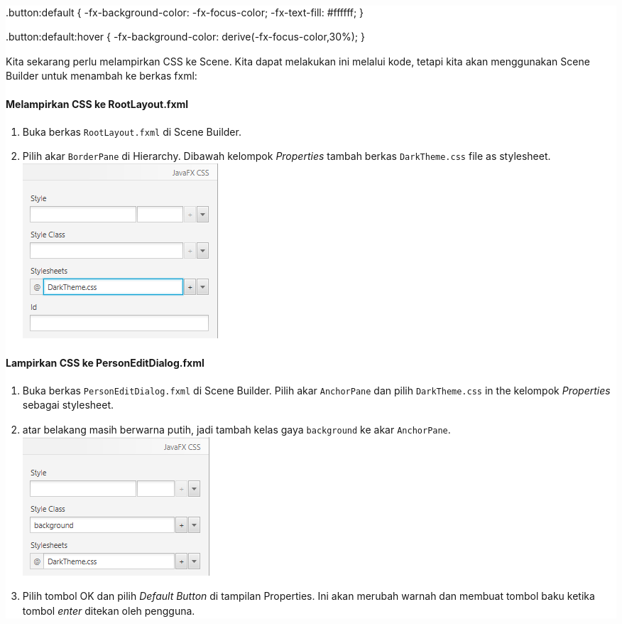 .button:default {
    -fx-background-color: -fx-focus-color;
    -fx-text-fill: #ffffff;
}

.button:default:hover {
    -fx-background-color: derive(-fx-focus-color,30%);
}
</pre>

Kita sekarang perlu melampirkan CSS ke Scene. Kita dapat melakukan ini melalui kode, tetapi kita akan menggunakan Scene Builder untuk menambah ke berkas fxml: 


#### Melampirkan CSS ke RootLayout.fxml

1. Buka berkas `RootLayout.fxml` di Scene Builder. 

2. Pilih akar `BorderPane` di Hierarchy. Dibawah kelompok *Properties* tambah berkas `DarkTheme.css` file as stylesheet.   
![DarkTheme untuk RootLayout](/assets/library/javafx-8-tutorial/part4/darktheme-rootlayout.png)


#### Lampirkan CSS ke PersonEditDialog.fxml

1. Buka berkas `PersonEditDialog.fxml` di Scene Builder. Pilih akar `AnchorPane` dan pilih `DarkTheme.css` in the kelompok *Properties* sebagai stylesheet.

2. atar belakang masih berwarna putih, jadi tambah kelas gaya `background` ke akar `AnchorPane`.   
![Menambah kelas gaya](/assets/library/javafx-8-tutorial/part4/darktheme-personeditdialog.png)

3. Pilih tombol OK dan pilih *Default Button* di tampilan Properties. Ini akan merubah warnah dan membuat tombol baku ketika tombol *enter* ditekan oleh pengguna.
